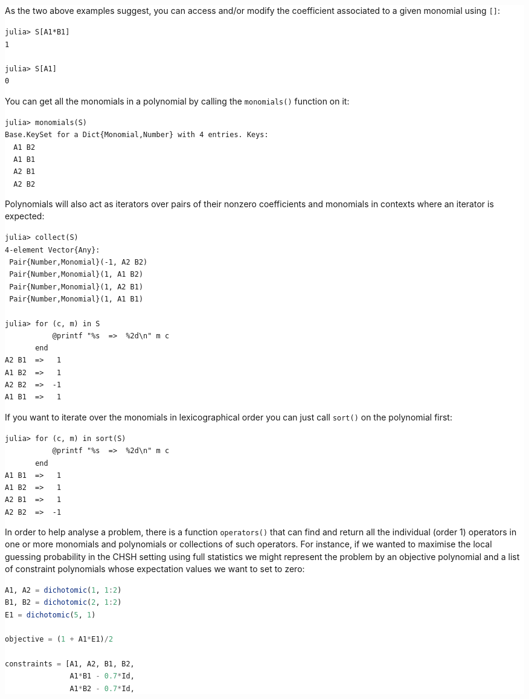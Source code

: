 As the two above examples suggest, you can access and/or modify the
coefficient associated to a given monomial using `[]`:
```julia-repl
julia> S[A1*B1]
1

julia> S[A1]
0
```
You can get all the monomials in a polynomial by calling the `monomials()`
function on it:
```julia-repl
julia> monomials(S)
Base.KeySet for a Dict{Monomial,Number} with 4 entries. Keys:
  A1 B2
  A1 B1
  A2 B1
  A2 B2
```
Polynomials will also act as iterators over pairs of their nonzero
coefficients and monomials in contexts where an iterator is expected:
```julia-repl
julia> collect(S)
4-element Vector{Any}:
 Pair{Number,Monomial}(-1, A2 B2)
 Pair{Number,Monomial}(1, A1 B2)
 Pair{Number,Monomial}(1, A2 B1)
 Pair{Number,Monomial}(1, A1 B1)

julia> for (c, m) in S
           @printf "%s  =>  %2d\n" m c
       end
A2 B1  =>   1
A1 B2  =>   1
A2 B2  =>  -1
A1 B1  =>   1
```
If you want to iterate over the monomials in lexicographical order you can
just call `sort()` on the polynomial first:
```julia-repl
julia> for (c, m) in sort(S)
           @printf "%s  =>  %2d\n" m c
       end
A1 B1  =>   1
A1 B2  =>   1
A2 B1  =>   1
A2 B2  =>  -1
```

In order to help analyse a problem, there is a function `operators()` that
can find and return all the individual (order 1) operators in one or more
monomials and polynomials or collections of such operators. For instance, if
we wanted to maximise the local guessing probability in the CHSH setting
using full statistics we might represent the problem by an objective
polynomial and a list of constraint polynomials whose expectation values we
want to set to zero:
```julia
A1, A2 = dichotomic(1, 1:2)
B1, B2 = dichotomic(2, 1:2)
E1 = dichotomic(5, 1)

objective = (1 + A1*E1)/2

constraints = [A1, A2, B1, B2,
               A1*B1 - 0.7*Id,
               A1*B2 - 0.7*Id,
```